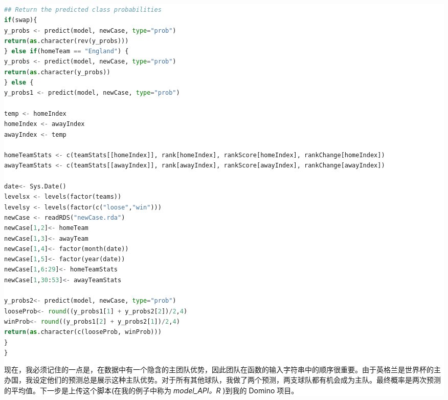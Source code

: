 ```py
## Return the predicted class probabilities
if(swap){
y_probs <- predict(model, newCase, type="prob")
return(as.character(rev(y_probs)))
} else if(homeTeam == "England") {
y_probs <- predict(model, newCase, type="prob")
return(as.character(y_probs))
} else {
y_probs1 <- predict(model, newCase, type="prob")

temp <- homeIndex
homeIndex <- awayIndex
awayIndex <- temp

homeTeamStats <- c(teamStats[[homeIndex]], rank[homeIndex], rankScore[homeIndex], rankChange[homeIndex])
awayTeamStats <- c(teamStats[[awayIndex]], rank[awayIndex], rankScore[awayIndex], rankChange[awayIndex])

date<- Sys.Date()
levelsx <- levels(factor(teams))
levelsy <- levels(factor(c("loose","win")))
newCase <- readRDS("newCase.rda")
newCase[1,2]<- homeTeam
newCase[1,3]<- awayTeam
newCase[1,4]<- factor(month(date))
newCase[1,5]<- factor(year(date))
newCase[1,6:29]<- homeTeamStats
newCase[1,30:53]<- awayTeamStats

y_probs2<- predict(model, newCase, type="prob")
looseProb<- round((y_probs1[1] + y_probs2[2])/2,4)
winProb<- round((y_probs1[2] + y_probs2[1])/2,4)
return(as.character(c(looseProb, winProb)))
}
}
```

现在，我必须记住的一点是，在数据中有一个隐含的主团队优势，因此团队在函数的输入字符串中的顺序很重要。由于英格兰是世界杯的主办国，我设定他们的预测总是展示这种主队优势。对于所有其他球队，我做了两个预测，两支球队都有机会成为主队。最终概率是两次预测的平均值。下一步是上传这个脚本(在我的例子中称为 *model_API。R* )到我的 Domino 项目。

